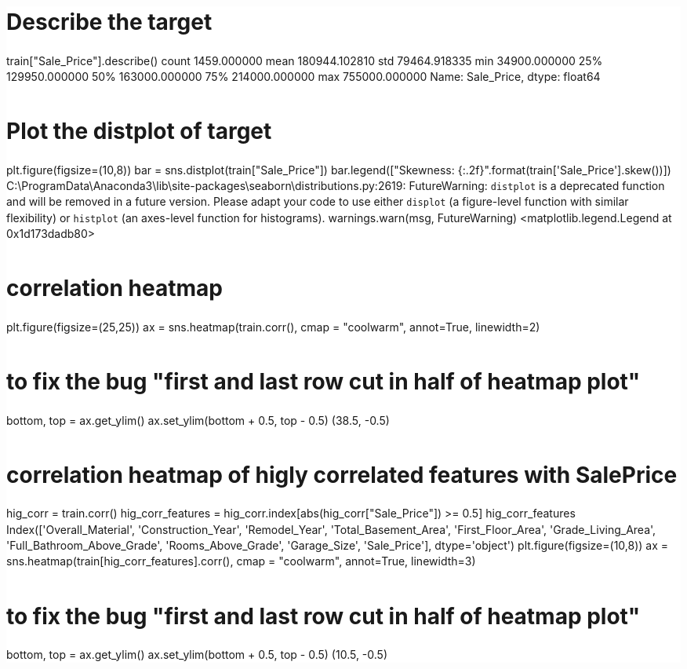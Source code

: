 # Describe the target 
train["Sale_Price"].describe()
count      1459.000000
mean     180944.102810
std       79464.918335
min       34900.000000
25%      129950.000000
50%      163000.000000
75%      214000.000000
max      755000.000000
Name: Sale_Price, dtype: float64
# Plot the distplot of target
plt.figure(figsize=(10,8))
bar = sns.distplot(train["Sale_Price"])
bar.legend(["Skewness: {:.2f}".format(train['Sale_Price'].skew())])
C:\ProgramData\Anaconda3\lib\site-packages\seaborn\distributions.py:2619: FutureWarning: `distplot` is a deprecated function and will be removed in a future version. Please adapt your code to use either `displot` (a figure-level function with similar flexibility) or `histplot` (an axes-level function for histograms).
  warnings.warn(msg, FutureWarning)
<matplotlib.legend.Legend at 0x1d173dadb80>

# correlation heatmap
plt.figure(figsize=(25,25))
ax = sns.heatmap(train.corr(), cmap = "coolwarm", annot=True, linewidth=2)

# to fix the bug "first and last row cut in half of heatmap plot"
bottom, top = ax.get_ylim()
ax.set_ylim(bottom + 0.5, top - 0.5)
(38.5, -0.5)

# correlation heatmap of higly correlated features with SalePrice
hig_corr = train.corr()
hig_corr_features = hig_corr.index[abs(hig_corr["Sale_Price"]) >= 0.5]
hig_corr_features
Index(['Overall_Material', 'Construction_Year', 'Remodel_Year',
       'Total_Basement_Area', 'First_Floor_Area', 'Grade_Living_Area',
       'Full_Bathroom_Above_Grade', 'Rooms_Above_Grade', 'Garage_Size',
       'Sale_Price'],
      dtype='object')
plt.figure(figsize=(10,8))
ax = sns.heatmap(train[hig_corr_features].corr(), cmap = "coolwarm", annot=True, linewidth=3)
# to fix the bug "first and last row cut in half of heatmap plot"
bottom, top = ax.get_ylim()
ax.set_ylim(bottom + 0.5, top - 0.5)
(10.5, -0.5)
